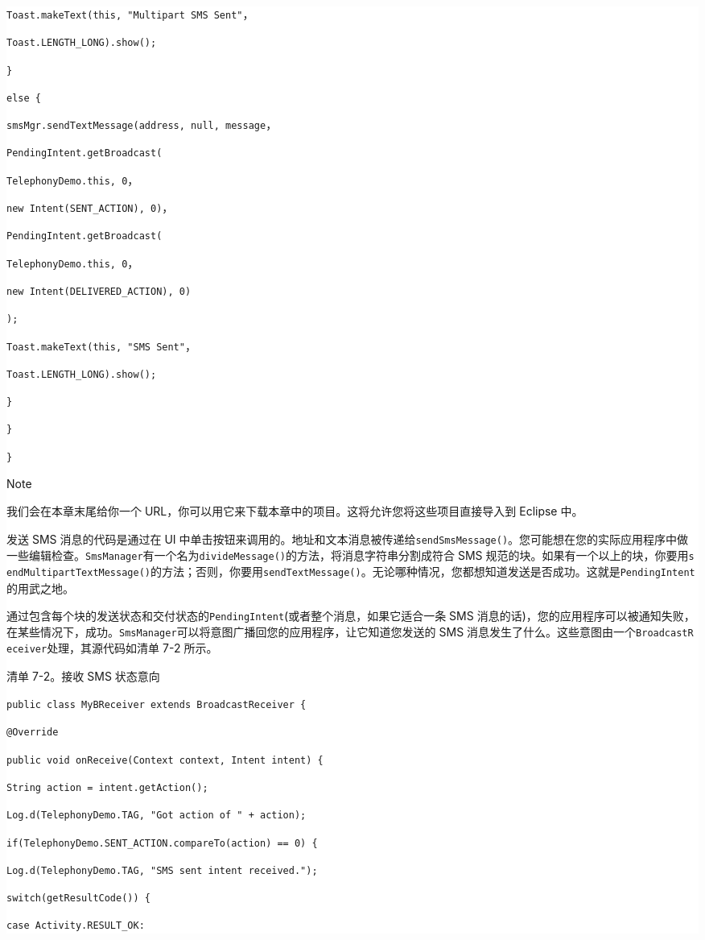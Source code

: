 `Toast.makeText(this, "Multipart SMS Sent"`，

`Toast.LENGTH_LONG).show();`

`}`

`else {`

`smsMgr.sendTextMessage(address, null, message`，

`PendingIntent.getBroadcast(`

`TelephonyDemo.this, 0`，

`new Intent(SENT_ACTION), 0)`，

`PendingIntent.getBroadcast(`

`TelephonyDemo.this, 0`，

`new Intent(DELIVERED_ACTION), 0)`

`);`

`Toast.makeText(this, "SMS Sent"`，

`Toast.LENGTH_LONG).show();`

`}`

`}`

`}`

Note

我们会在本章末尾给你一个 URL，你可以用它来下载本章中的项目。这将允许您将这些项目直接导入到 Eclipse 中。

发送 SMS 消息的代码是通过在 UI 中单击按钮来调用的。地址和文本消息被传递给`sendSmsMessage()`。您可能想在您的实际应用程序中做一些编辑检查。`SmsManager`有一个名为`divideMessage()`的方法，将消息字符串分割成符合 SMS 规范的块。如果有一个以上的块，你要用`sendMultipartTextMessage()`的方法；否则，你要用`sendTextMessage()`。无论哪种情况，您都想知道发送是否成功。这就是`PendingIntent`的用武之地。

通过包含每个块的发送状态和交付状态的`PendingIntent`(或者整个消息，如果它适合一条 SMS 消息的话)，您的应用程序可以被通知失败，在某些情况下，成功。`SmsManager`可以将意图广播回您的应用程序，让它知道您发送的 SMS 消息发生了什么。这些意图由一个`BroadcastReceiver`处理，其源代码如清单 7-2 所示。

清单 7-2。接收 SMS 状态意向

`public class MyBReceiver extends BroadcastReceiver {`

`@Override`

`public void onReceive(Context context, Intent intent) {`

`String action = intent.getAction();`

`Log.d(TelephonyDemo.TAG, "Got action of " + action);`

`if(TelephonyDemo.SENT_ACTION.compareTo(action) == 0) {`

`Log.d(TelephonyDemo.TAG, "SMS sent intent received.");`

`switch(getResultCode()) {`

`case Activity.RESULT_OK:`
